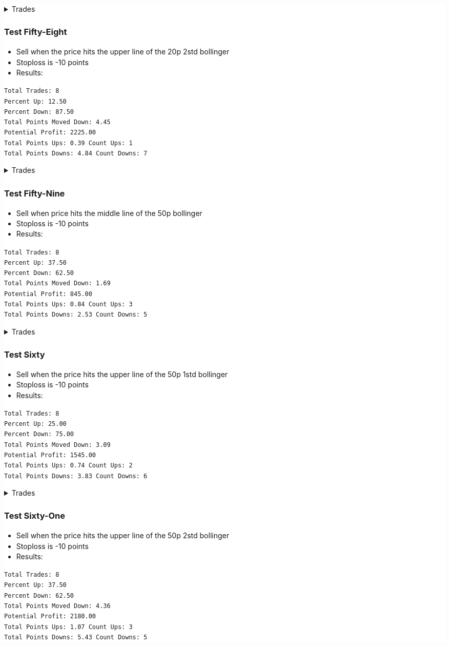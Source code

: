 
<details><summary>Trades</summary></details>

### Test Fifty-Eight
* Sell when the price hits the upper line of the 20p 2std bollinger
* Stoploss is -10 points
* Results:
```
Total Trades: 8
Percent Up: 12.50
Percent Down: 87.50
Total Points Moved Down: 4.45
Potential Profit: 2225.00
Total Points Ups: 0.39 Count Ups: 1
Total Points Downs: 4.84 Count Downs: 7
```

<details><summary>Trades</summary></details>

### Test Fifty-Nine
* Sell when price hits the middle line of the 50p bollinger
* Stoploss is -10 points
* Results:
```
Total Trades: 8
Percent Up: 37.50
Percent Down: 62.50
Total Points Moved Down: 1.69
Potential Profit: 845.00
Total Points Ups: 0.84 Count Ups: 3
Total Points Downs: 2.53 Count Downs: 5
```

<details><summary>Trades</summary></details>

### Test Sixty
* Sell when the price hits the upper line of the 50p 1std bollinger
* Stoploss is -10 points
* Results:
```
Total Trades: 8
Percent Up: 25.00
Percent Down: 75.00
Total Points Moved Down: 3.09
Potential Profit: 1545.00
Total Points Ups: 0.74 Count Ups: 2
Total Points Downs: 3.83 Count Downs: 6
```

<details><summary>Trades</summary></details>

### Test Sixty-One
* Sell when the price hits the upper line of the 50p 2std bollinger
* Stoploss is -10 points
* Results:
```
Total Trades: 8
Percent Up: 37.50
Percent Down: 62.50
Total Points Moved Down: 4.36
Potential Profit: 2180.00
Total Points Ups: 1.07 Count Ups: 3
Total Points Downs: 5.43 Count Downs: 5
```
